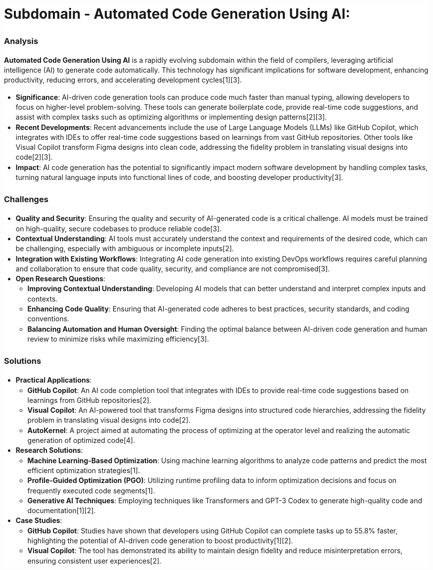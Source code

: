 # Subdomain -  Automated Code Generation Using AI:
### Analysis

**Automated Code Generation Using AI** is a rapidly evolving subdomain within the field of compilers, leveraging artificial intelligence (AI) to generate code automatically. This technology has significant implications for software development, enhancing productivity, reducing errors, and accelerating development cycles[1][3].

- **Significance**: AI-driven code generation tools can produce code much faster than manual typing, allowing developers to focus on higher-level problem-solving. These tools can generate boilerplate code, provide real-time code suggestions, and assist with complex tasks such as optimizing algorithms or implementing design patterns[2][3].
- **Recent Developments**: Recent advancements include the use of Large Language Models (LLMs) like GitHub Copilot, which integrates with IDEs to offer real-time code suggestions based on learnings from vast GitHub repositories. Other tools like Visual Copilot transform Figma designs into clean code, addressing the fidelity problem in translating visual designs into code[2][3].
- **Impact**: AI code generation has the potential to significantly impact modern software development by handling complex tasks, turning natural language inputs into functional lines of code, and boosting developer productivity[3].

### Challenges

- **Quality and Security**: Ensuring the quality and security of AI-generated code is a critical challenge. AI models must be trained on high-quality, secure codebases to produce reliable code[3].
- **Contextual Understanding**: AI tools must accurately understand the context and requirements of the desired code, which can be challenging, especially with ambiguous or incomplete inputs[2].
- **Integration with Existing Workflows**: Integrating AI code generation into existing DevOps workflows requires careful planning and collaboration to ensure that code quality, security, and compliance are not compromised[3].
- **Open Research Questions**:
  - **Improving Contextual Understanding**: Developing AI models that can better understand and interpret complex inputs and contexts.
  - **Enhancing Code Quality**: Ensuring that AI-generated code adheres to best practices, security standards, and coding conventions.
  - **Balancing Automation and Human Oversight**: Finding the optimal balance between AI-driven code generation and human review to minimize risks while maximizing efficiency[3].

### Solutions

- **Practical Applications**:
  - **GitHub Copilot**: An AI code completion tool that integrates with IDEs to provide real-time code suggestions based on learnings from GitHub repositories[2].
  - **Visual Copilot**: An AI-powered tool that transforms Figma designs into structured code hierarchies, addressing the fidelity problem in translating visual designs into code[2].
  - **AutoKernel**: A project aimed at automating the process of optimizing at the operator level and realizing the automatic generation of optimized code[4].
- **Research Solutions**:
  - **Machine Learning-Based Optimization**: Using machine learning algorithms to analyze code patterns and predict the most efficient optimization strategies[1].
  - **Profile-Guided Optimization (PGO)**: Utilizing runtime profiling data to inform optimization decisions and focus on frequently executed code segments[1].
  - **Generative AI Techniques**: Employing techniques like Transformers and GPT-3 Codex to generate high-quality code and documentation[1][2].
- **Case Studies**:
  - **GitHub Copilot**: Studies have shown that developers using GitHub Copilot can complete tasks up to 55.8% faster, highlighting the potential of AI-driven code generation to boost productivity[1][2].
  - **Visual Copilot**: The tool has demonstrated its ability to maintain design fidelity and reduce misinterpretation errors, ensuring consistent user experiences[2].
